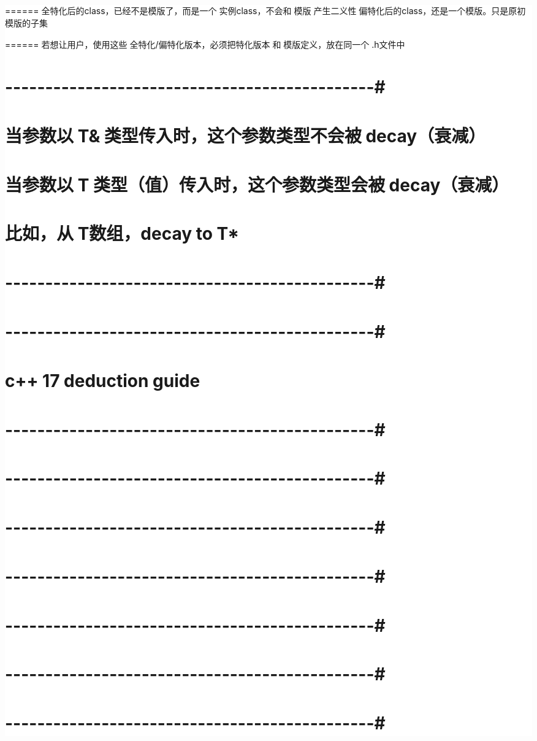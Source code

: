 ======
全特化后的class，已经不是模版了，而是一个 实例class，不会和 模版 产生二义性
偏特化后的class，还是一个模版。只是原初模版的子集

======
若想让用户，使用这些 全特化/偏特化版本，必须把特化版本 和 模版定义，放在同一个 .h文件中



# ----------------------------------------------#
# 当参数以 T& 类型传入时，这个参数类型不会被 decay（衰减）
# 当参数以 T 类型（值）传入时，这个参数类型会被 decay（衰减）
#     比如，从 T数组，decay to T* 
# ----------------------------------------------#


# ----------------------------------------------#
#       c++ 17 deduction guide             
# ----------------------------------------------#


# ----------------------------------------------#
#               
# ----------------------------------------------#


# ----------------------------------------------#
#               
# ----------------------------------------------#

# ----------------------------------------------#
#               
# ----------------------------------------------#
